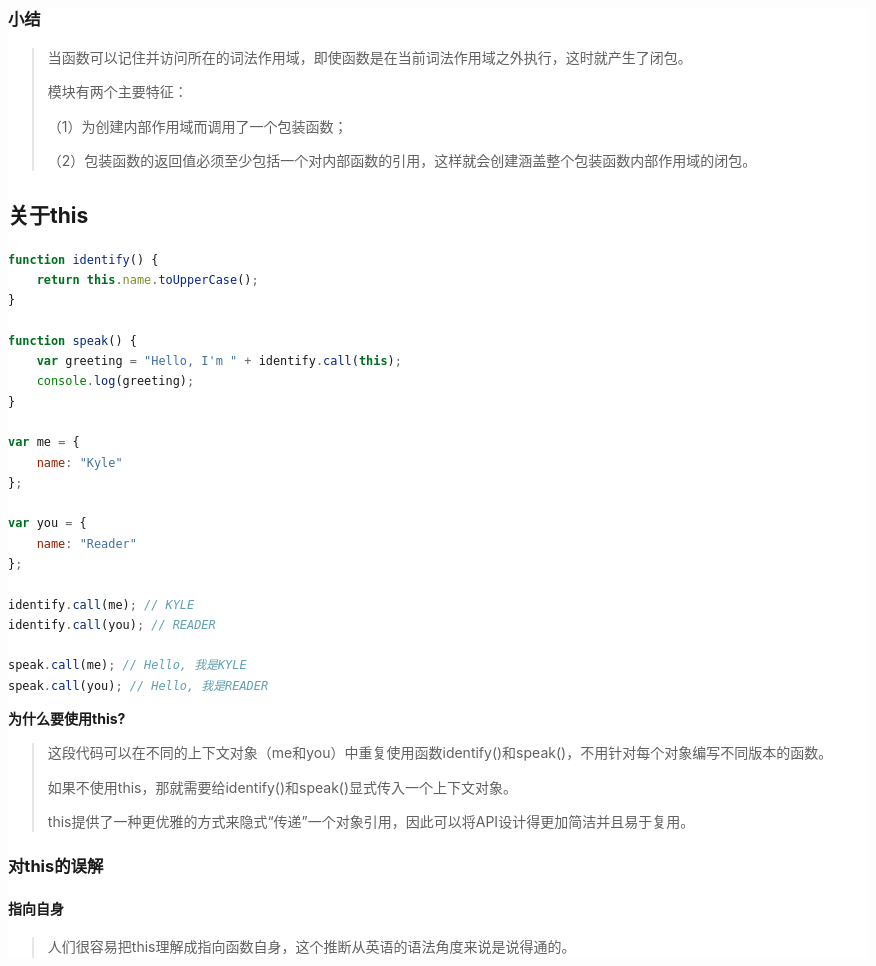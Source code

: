 ### 小结

> 当函数可以记住并访问所在的词法作用域，即使函数是在当前词法作用域之外执行，这时就产生了闭包。
>
> 模块有两个主要特征：
>
> （1）为创建内部作用域而调用了一个包装函数；
>
> （2）包装函数的返回值必须至少包括一个对内部函数的引用，这样就会创建涵盖整个包装函数内部作用域的闭包。



## 关于this



```js
function identify() {
    return this.name.toUpperCase();
}

function speak() {
    var greeting = "Hello, I'm " + identify.call(this);
    console.log(greeting);
}

var me = {
    name: "Kyle"
};

var you = {
    name: "Reader"
};

identify.call(me); // KYLE
identify.call(you); // READER

speak.call(me); // Hello, 我是KYLE
speak.call(you); // Hello, 我是READER
```

**为什么要使用this?**

> 这段代码可以在不同的上下文对象（me和you）中重复使用函数identify()和speak()，不用针对每个对象编写不同版本的函数。
>
> 如果不使用this，那就需要给identify()和speak()显式传入一个上下文对象。
>
> this提供了一种更优雅的方式来隐式“传递”一个对象引用，因此可以将API设计得更加简洁并且易于复用。

### 对this的误解

#### 指向自身

> 人们很容易把this理解成指向函数自身，这个推断从英语的语法角度来说是说得通的。
